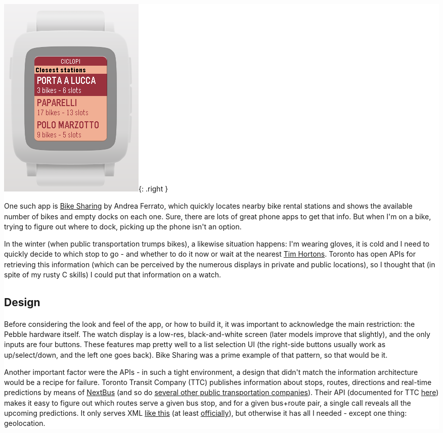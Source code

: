 ![Bike Sharing, by Andrea Ferrato ](/img/2016/12/bike_sharing_1.png){: .right }

One such app is [Bike Sharing][1] by Andrea Ferrato, which quickly locates nearby bike rental stations and shows the available number of bikes and empty docks on each one. Sure, there are lots of great phone apps to get that info. But when I'm on a bike, trying to figure out where to dock, picking up the phone isn't an option.

In the winter (when public transportation trumps bikes), a likewise situation happens: I'm wearing gloves, it is cold and I need to quickly decide to which stop to go - and whether to do it now or wait at the nearest [Tim Hortons][26]. Toronto has open APIs for retrieving this information (which can be perceived by the numerous displays in private and public locations), so I thought that (in spite of my rusty C skills) I could put that information on a watch.

## Design

Before considering the look and feel of the app, or how to build it, it was important to acknowledge the main restriction: the Pebble hardware itself. The watch display is a low-res, black-and-white screen (later models improve that slightly), and the only inputs are four buttons. These features map pretty well to a list selection UI (the right-side buttons usually work as up/select/down, and the left one goes back). Bike Sharing was a prime example of that pattern, so that would be it.

Another important factor were the APIs - in such a tight environment, a design that didn't match the information architecture would be a recipe for failure. Toronto Transit Company (TTC) publishes information about stops, routes, directions and real-time predictions by means of [NextBus][3] (and so do [several other public transportation companies][4]). Their API (documented for TTC [here][5]) makes it easy to figure out which routes serve a given bus stop, and for a given bus+route pair, a single call reveals all the upcoming predictions. It only serves XML [like this][24] (at least [officially][25]), but otherwise it has all I needed - except one thing: geolocation.


[1]: https://apps.getpebble.com/en_US/application/53ccd8e4c187a5f77b00010f?section=watchapps
[2]: https://en.wikipedia.org/wiki/Pebble_(watch)
[3]: http://nextbus.cubic.com/About/Vision
[4]: http://nextbus.cubic.com/Our-Customers/Success-Stories
[5]: http://www1.toronto.ca/wps/portal/contentonly?vgnextoid=4427790e6f21d210VgnVCM1000003dd60f89RCRD
[6]: https://developer.pebble.com/docs/c/User_Interface/Window/
[7]: https://developer.pebble.com/docs/c/User_Interface/Layers/MenuLayer/
[8]: https://github.com/pebble/pebblejs
[9]: https://www.quora.com/How-many-Pebble-Smartwatches-have-been-sold#FMxJM
[10]: https://en.wikipedia.org/wiki/Toronto
[11]: https://en.wikipedia.org/wiki/World_population
[12]: https://www.surveymonkey.com/business/intelligence/pokemon-go-usage-statistics/
[13]: http://www.socialstudiesforkids.com/articles/geography/latitudelongitude.htm
[14]: https://www.ttc.ca/PDF/Maps/TTC_SystemMap.pdf
[15]: https://www.mathsisfun.com/algebra/distance-2-points.html
[16]: https://en.wikipedia.org/wiki/Geographical_distance
[17]: http://andrew.hedges.name/experiments/haversine/
[18]: http://www.cs.nyu.edu/visual/home/proj/tiger/gisfaq.html
[19]: https://jobs.lever.co/shopify?lever-via=eOVOUtKqCt
[20]: https://github.com/chesterbr/toronto-transit-time
[21]: https://www.meetup.com/PebbleTO/
[22]: https://www.bloomberg.com/news/articles/2016-12-07/pebble-said-to-discuss-selling-software-assets-to-fitbit
[23]: https://apps.getpebble.com/en_US/application/57315941c351ffcdf500000f
[24]: http://webservices.nextbus.com/service/publicXMLFeed?a=ttc&command=predictions&r=504&s=5775
[25]: http://webservices.nextbus.com/service/publicJSONFeed?a=ttc&command=predictions&r=504&s=5775
[26]: https://en.wikipedia.org/wiki/Tim_Hortons